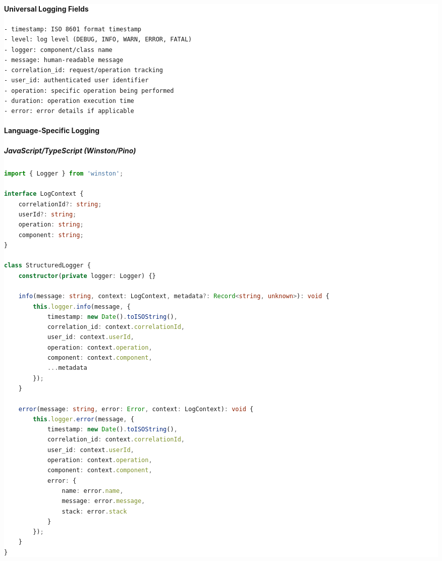 #### Universal Logging Fields

```text
- timestamp: ISO 8601 format timestamp
- level: log level (DEBUG, INFO, WARN, ERROR, FATAL)
- logger: component/class name
- message: human-readable message
- correlation_id: request/operation tracking
- user_id: authenticated user identifier
- operation: specific operation being performed
- duration: operation execution time
- error: error details if applicable
```

#### Language-Specific Logging

##### JavaScript/TypeScript (Winston/Pino)

```typescript
import { Logger } from 'winston';

interface LogContext {
    correlationId?: string;
    userId?: string;
    operation: string;
    component: string;
}

class StructuredLogger {
    constructor(private logger: Logger) {}

    info(message: string, context: LogContext, metadata?: Record<string, unknown>): void {
        this.logger.info(message, {
            timestamp: new Date().toISOString(),
            correlation_id: context.correlationId,
            user_id: context.userId,
            operation: context.operation,
            component: context.component,
            ...metadata
        });
    }

    error(message: string, error: Error, context: LogContext): void {
        this.logger.error(message, {
            timestamp: new Date().toISOString(),
            correlation_id: context.correlationId,
            user_id: context.userId,
            operation: context.operation,
            component: context.component,
            error: {
                name: error.name,
                message: error.message,
                stack: error.stack
            }
        });
    }
}
```
